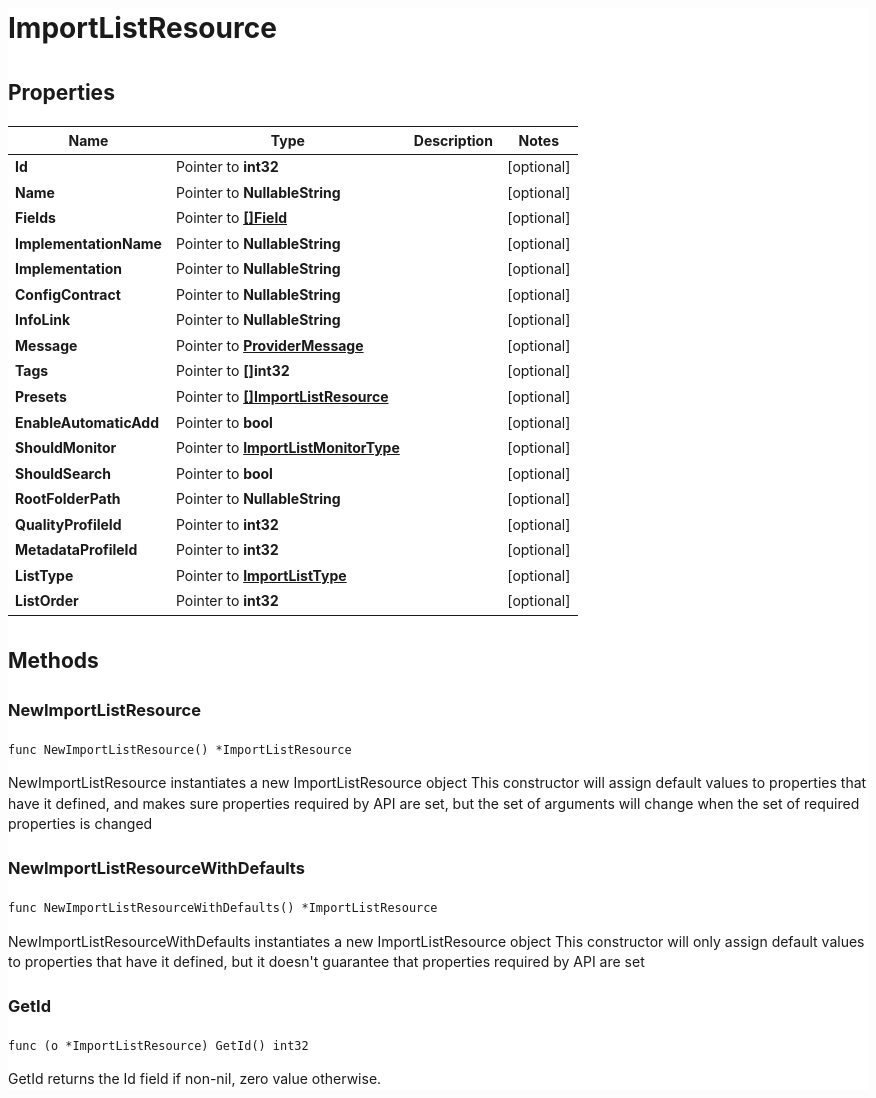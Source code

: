 # ImportListResource

## Properties

Name | Type | Description | Notes
------------ | ------------- | ------------- | -------------
**Id** | Pointer to **int32** |  | [optional] 
**Name** | Pointer to **NullableString** |  | [optional] 
**Fields** | Pointer to [**[]Field**](Field.md) |  | [optional] 
**ImplementationName** | Pointer to **NullableString** |  | [optional] 
**Implementation** | Pointer to **NullableString** |  | [optional] 
**ConfigContract** | Pointer to **NullableString** |  | [optional] 
**InfoLink** | Pointer to **NullableString** |  | [optional] 
**Message** | Pointer to [**ProviderMessage**](ProviderMessage.md) |  | [optional] 
**Tags** | Pointer to **[]int32** |  | [optional] 
**Presets** | Pointer to [**[]ImportListResource**](ImportListResource.md) |  | [optional] 
**EnableAutomaticAdd** | Pointer to **bool** |  | [optional] 
**ShouldMonitor** | Pointer to [**ImportListMonitorType**](ImportListMonitorType.md) |  | [optional] 
**ShouldSearch** | Pointer to **bool** |  | [optional] 
**RootFolderPath** | Pointer to **NullableString** |  | [optional] 
**QualityProfileId** | Pointer to **int32** |  | [optional] 
**MetadataProfileId** | Pointer to **int32** |  | [optional] 
**ListType** | Pointer to [**ImportListType**](ImportListType.md) |  | [optional] 
**ListOrder** | Pointer to **int32** |  | [optional] 

## Methods

### NewImportListResource

`func NewImportListResource() *ImportListResource`

NewImportListResource instantiates a new ImportListResource object
This constructor will assign default values to properties that have it defined,
and makes sure properties required by API are set, but the set of arguments
will change when the set of required properties is changed

### NewImportListResourceWithDefaults

`func NewImportListResourceWithDefaults() *ImportListResource`

NewImportListResourceWithDefaults instantiates a new ImportListResource object
This constructor will only assign default values to properties that have it defined,
but it doesn't guarantee that properties required by API are set

### GetId

`func (o *ImportListResource) GetId() int32`

GetId returns the Id field if non-nil, zero value otherwise.
